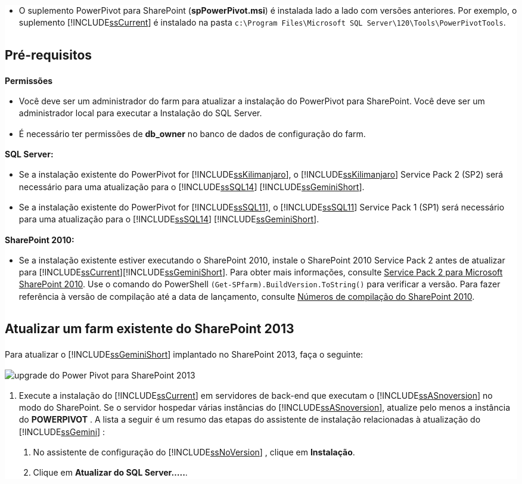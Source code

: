-   O suplemento PowerPivot para SharePoint (**spPowerPivot.msi**) é instalada lado a lado com versões anteriores. Por exemplo, o suplemento [!INCLUDE[ssCurrent](../../includes/sscurrent-md.md)] é instalado na pasta `c:\Program Files\Microsoft SQL Server\120\Tools\PowerPivotTools`.  
  

  
##  <a name="bkmk_prereq"></a> Pré-requisitos  
 **Permissões**  
  
-   Você deve ser um administrador do farm para atualizar a instalação do PowerPivot para SharePoint. Você deve ser um administrador local para executar a Instalação do SQL Server.  
  
-   É necessário ter permissões de **db_owner** no banco de dados de configuração do farm.  
  
 **SQL Server:**  
  
-   Se a instalação existente do PowerPivot for [!INCLUDE[ssKilimanjaro](../../includes/sskilimanjaro-md.md)], o [!INCLUDE[ssKilimanjaro](../../includes/sskilimanjaro-md.md)] Service Pack 2 (SP2) será necessário para uma atualização para o [!INCLUDE[ssSQL14](../../includes/sssql14-md.md)] [!INCLUDE[ssGeminiShort](../../includes/ssgeminishort-md.md)].  
  
-   Se a instalação existente do PowerPivot for [!INCLUDE[ssSQL11](../../includes/sssql11-md.md)], o [!INCLUDE[ssSQL11](../../includes/sssql11-md.md)] Service Pack 1 (SP1) será necessário para uma atualização para o [!INCLUDE[ssSQL14](../../includes/sssql14-md.md)] [!INCLUDE[ssGeminiShort](../../includes/ssgeminishort-md.md)].  
  
 **SharePoint 2010:**  
  
-   Se a instalação existente estiver executando o SharePoint 2010, instale o SharePoint 2010 Service Pack 2 antes de atualizar para [!INCLUDE[ssCurrent](../../includes/sscurrent-md.md)][!INCLUDE[ssGeminiShort](../../includes/ssgeminishort-md.md)]. Para obter mais informações, consulte [Service Pack 2 para Microsoft SharePoint 2010](http://www.microsoft.com/download/details.aspx?id=39672). Use o comando do PowerShell `(Get-SPfarm).BuildVersion.ToString()` para verificar a versão. Para fazer referência à versão de compilação até a data de lançamento, consulte [Números de compilação do SharePoint 2010](http://www.toddklindt.com/blog/Lists/Posts/Post.aspx?ID=224).  
  
 
  
##  <a name="bkmk_uprgade_sharepoint2013"></a> Atualizar um farm existente do SharePoint 2013  
 Para atualizar o [!INCLUDE[ssGeminiShort](../../includes/ssgeminishort-md.md)] implantado no SharePoint 2013, faça o seguinte:  
  
 ![upgrade do Power Pivot para SharePoint 2013](../../../2014/sql-server/install/media/as-powepivot-upgrade-flow-sharepoint2013.png "powerpivot for sharepoint 2013 upgrade")  
  
1.  Execute a instalação do [!INCLUDE[ssCurrent](../../includes/sscurrent-md.md)] em servidores de back-end que executam o [!INCLUDE[ssASnoversion](../../includes/ssasnoversion-md.md)] no modo do SharePoint. Se o servidor hospedar várias instâncias do [!INCLUDE[ssASnoversion](../../includes/ssasnoversion-md.md)], atualize pelo menos a instância do **POWERPIVOT** . A lista a seguir é um resumo das etapas do assistente de instalação relacionadas à atualização do [!INCLUDE[ssGemini](../../includes/ssgemini-md.md)] :  
  
    1.  No assistente de configuração do [!INCLUDE[ssNoVersion](../../includes/ssnoversion-md.md)] , clique em **Instalação**.  
  
    2.  Clique em **Atualizar do SQL Server…..**.  
  